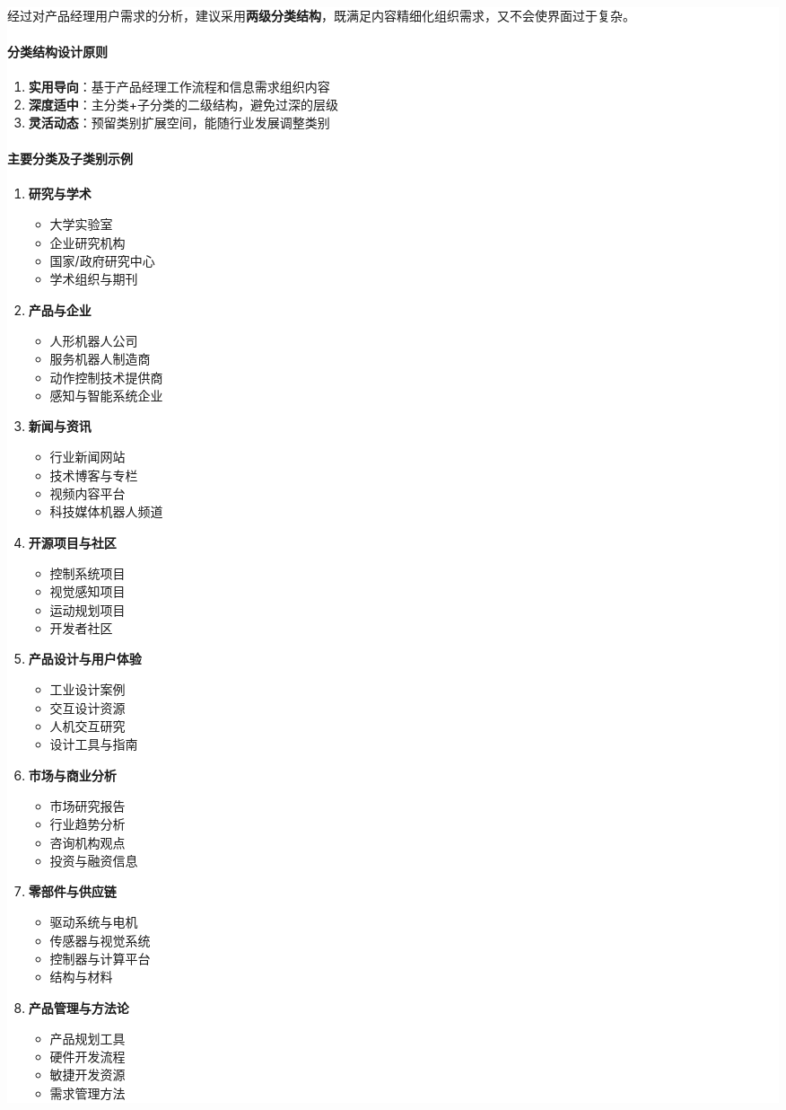 经过对产品经理用户需求的分析，建议采用**两级分类结构**，既满足内容精细化组织需求，又不会使界面过于复杂。

#### 分类结构设计原则
1. **实用导向**：基于产品经理工作流程和信息需求组织内容
2. **深度适中**：主分类+子分类的二级结构，避免过深的层级
3. **灵活动态**：预留类别扩展空间，能随行业发展调整类别

#### 主要分类及子类别示例
1. **研究与学术**
   - 大学实验室
   - 企业研究机构
   - 国家/政府研究中心
   - 学术组织与期刊

2. **产品与企业**
   - 人形机器人公司
   - 服务机器人制造商
   - 动作控制技术提供商
   - 感知与智能系统企业

3. **新闻与资讯**
   - 行业新闻网站
   - 技术博客与专栏
   - 视频内容平台
   - 科技媒体机器人频道

4. **开源项目与社区**
   - 控制系统项目
   - 视觉感知项目
   - 运动规划项目
   - 开发者社区

5. **产品设计与用户体验**
   - 工业设计案例
   - 交互设计资源
   - 人机交互研究
   - 设计工具与指南

6. **市场与商业分析**
   - 市场研究报告
   - 行业趋势分析
   - 咨询机构观点
   - 投资与融资信息

7. **零部件与供应链**
   - 驱动系统与电机
   - 传感器与视觉系统
   - 控制器与计算平台
   - 结构与材料

8. **产品管理与方法论**
   - 产品规划工具
   - 硬件开发流程
   - 敏捷开发资源
   - 需求管理方法
